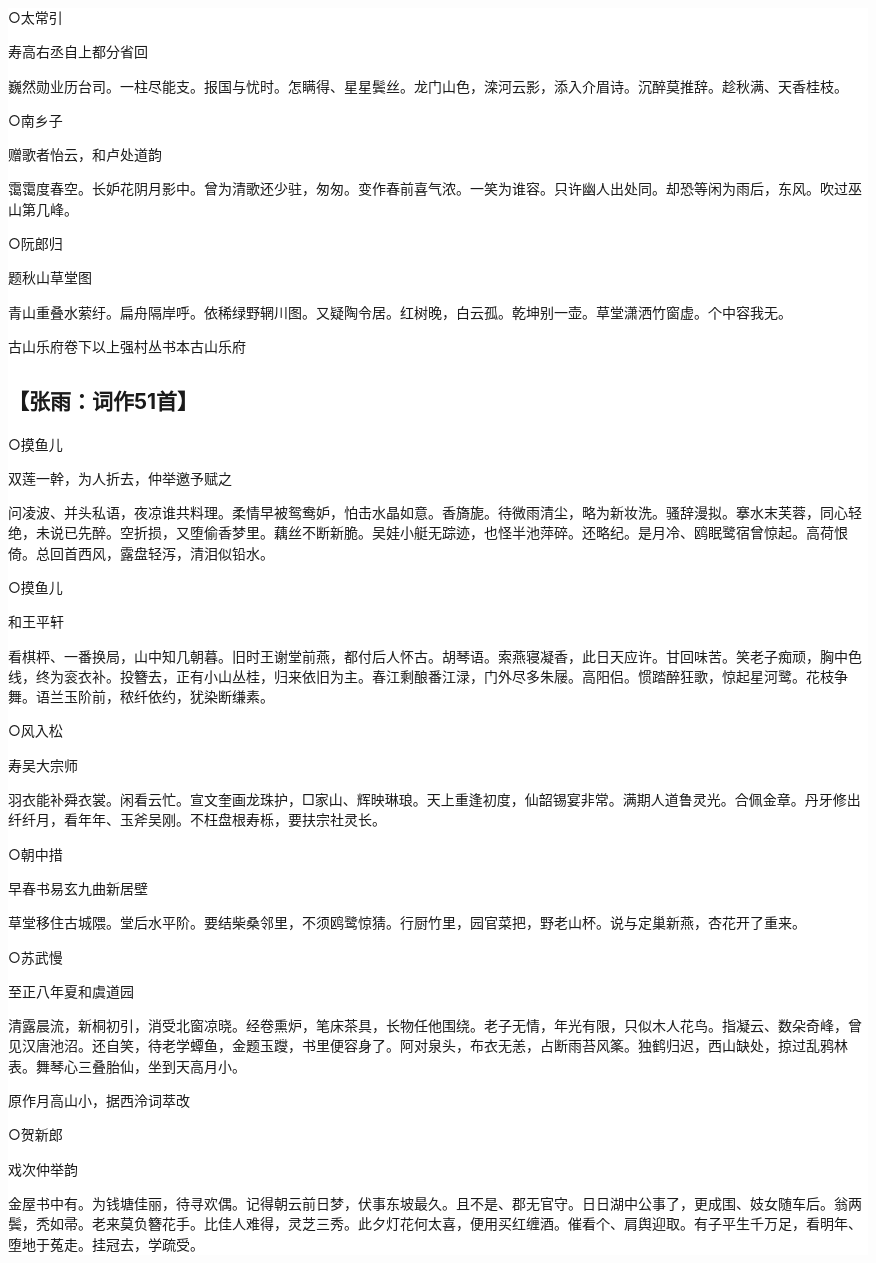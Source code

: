 ○太常引  

寿高右丞自上都分省回  

巍然勋业历台司。一柱尽能支。报国与忧时。怎瞒得、星星鬓丝。龙门山色，滦河云影，添入介眉诗。沉醉莫推辞。趁秋满、天香桂枝。  

○南乡子  

赠歌者怡云，和卢处道韵  

霭霭度春空。长妒花阴月影中。曾为清歌还少驻，匆匆。变作春前喜气浓。一笑为谁容。只许幽人出处同。却恐等闲为雨后，东风。吹过巫山第几峰。  

○阮郎归  

题秋山草堂图  

青山重叠水萦纡。扁舟隔岸呼。依稀绿野辋川图。又疑陶令居。红树晚，白云孤。乾坤别一壶。草堂潇洒竹窗虚。个中容我无。  

古山乐府卷下以上强村丛书本古山乐府  

## 【张雨：词作51首】  

○摸鱼儿  

双莲一幹，为人折去，仲举邀予赋之  

问凌波、并头私语，夜凉谁共料理。柔情早被鸳鸯妒，怕击水晶如意。香旖旎。待微雨清尘，略为新妆洗。骚辞漫拟。搴水末芙蓉，同心轻绝，未说已先醉。空折损，又堕偷香梦里。藕丝不断新脆。吴娃小艇无踪迹，也怪半池萍碎。还略纪。是月冷、鸥眠鹭宿曾惊起。高荷恨倚。总回首西风，露盘轻泻，清泪似铅水。  

○摸鱼儿  

和王平轩  

看棋枰、一番换局，山中知几朝暮。旧时王谢堂前燕，都付后人怀古。胡琴语。索燕寝凝香，此日天应许。甘回味苦。笑老子痴顽，胸中色线，终为衮衣补。投簪去，正有小山丛桂，归来依旧为主。春江剩酿番江渌，门外尽多朱屦。高阳侣。惯踏醉狂歌，惊起星河鹭。花枝争舞。语兰玉阶前，秾纤依约，犹染断缣素。  

○风入松  

寿吴大宗师  

羽衣能补舜衣裳。闲看云忙。宣文奎画龙珠护，□家山、辉映琳琅。天上重逢初度，仙韶锡宴非常。满期人道鲁灵光。合佩金章。丹牙修出纤纤月，看年年、玉斧吴刚。不枉盘根寿栎，要扶宗社灵长。  

○朝中措  

早春书易玄九曲新居壁  

草堂移住古城隈。堂后水平阶。要结柴桑邻里，不须鸥鹭惊猜。行厨竹里，园官菜把，野老山杯。说与定巢新燕，杏花开了重来。  

○苏武慢  

至正八年夏和虞道园  

清露晨流，新桐初引，消受北窗凉晓。经卷熏炉，笔床茶具，长物任他围绕。老子无情，年光有限，只似木人花鸟。指凝云、数朵奇峰，曾见汉唐池沼。还自笑，待老学蟫鱼，金题玉躞，书里便容身了。阿对泉头，布衣无恙，占断雨苔风筿。独鹤归迟，西山缺处，掠过乱鸦林表。舞琴心三叠胎仙，坐到天高月小。  

原作月高山小，据西泠词萃改  

○贺新郎  

戏次仲举韵  

金屋书中有。为钱塘佳丽，待寻欢偶。记得朝云前日梦，伏事东坡最久。且不是、郡无官守。日日湖中公事了，更成围、妓女随车后。翁两鬓，秃如帚。老来莫负簪花手。比佳人难得，灵芝三秀。此夕灯花何太喜，便用买红缠酒。催看个、肩舆迎取。有子平生千万足，看明年、堕地于菟走。挂冠去，学疏受。  
